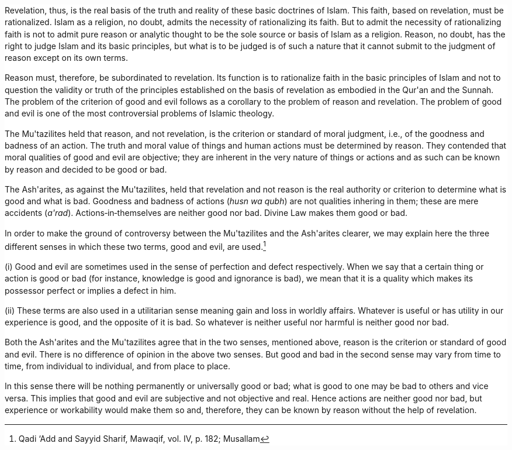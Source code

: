Revelation, thus, is the real basis of the truth and reality of these
basic doctrines of Islam. This faith, based on revelation, must be
rationalized. Islam as a religion, no doubt, admits the necessity of
rationalizing its faith. But to admit the necessity of rationalizing
faith is not to admit pure reason or analytic thought to be the sole
source or basis of Islam as a religion. Reason, no doubt, has the right
to judge Islam and its basic principles, but what is to be judged is of
such a nature that it cannot submit to the judgment of reason except on
its own terms.

Reason must, therefore, be subordinated to revelation. Its function is
to rationalize faith in the basic principles of Islam and not to
question the validity or truth of the principles established on the
basis of revelation as embodied in the Qur'an and the Sunnah. The
problem of the criterion of good and evil follows as a corollary to the
problem of reason and revelation. The problem of good and evil is one of
the most controversial problems of Islamic theology.

The Mu'tazilites held that reason, and not revelation, is the criterion
or standard of moral judgment, i.e., of the goodness and badness of an
action. The truth and moral value of things and human actions must be
determined by reason. They contended that moral qualities of good and
evil are objective; they are inherent in the very nature of things or
actions and as such can be known by reason and decided to be good or
bad.

The Ash'arites, as against the Mu'tazilites, held that revelation and
not reason is the real authority or criterion to determine what is good
and what is bad. Goodness and badness of actions (*husn wa qubh*) are
not qualities inhering in them; these are mere accidents (*a'rad*).
Actions‑in‑themselves are neither good nor bad. Divine Law makes them
good or bad.

In order to make the ground of controversy between the Mu'tazilites and
the Ash'arites clearer, we may explain here the three different senses
in which these two terms, good and evil, are used.[^27]

(i) Good and evil are sometimes used in the sense of perfection and
defect respectively. When we say that a certain thing or action is good
or bad (for instance, knowledge is good and ignorance is bad), we mean
that it is a quality which makes its possessor perfect or implies a
defect in him.

(ii) These terms are also used in a utilitarian sense meaning gain and
loss in worldly affairs. Whatever is useful or has utility in our
experience is good, and the opposite of it is bad. So whatever is
neither useful nor harmful is neither good nor bad.

Both the Ash'arites and the Mu'tazilites agree that in the two senses,
men­tioned above, reason is the criterion or standard of good and evil.
There is no difference of opinion in the above two senses. But good and
bad in the second sense may vary from time to time, from individual to
individual, and from place to place.

In this sense there will be nothing permanently or universally good or
bad; what is good to one may be bad to others and vice versa. This
implies that good and evil are subjective and not objective and real.
Hence actions are neither good nor bad, but experience or workability
would make them so and, therefore, they can be known by reason without
the help of revelation.


[^1]: Iqbal, The Development of Metaphysics in Persia, p. 53.
[^2]: Ahmad Amin, Duha al‑Islam, p. 36.
[^3]: Al‑Ash'ari, Istihsan al‑Khaud, p. 4.
[^4]: Al‑Shahrastani, al‑Milal wal‑Nihal, p. 50.
[^5]: The subject originally was not called \`Ilm al‑Kalam. This name
[^6]: Ibn Khallikan, Wafayat al‑A'yan, p. 454.
[^7]: Shibli, op. cit., p. 56.
[^8]: Ibid.
[^9]: Ibn Khallikan, op. cit., p. 55.
[^10]: Shibli, op. cit., pp. 56. 57.
[^11]: Al‑Ash'ari, op. cit., pp. 4‑9
[^12]: Al‑Ghazali, Ihya Ulum al‑Din, p. 53.
[^13]: Shibli, op. cit., p. 59.
[^14]: Al‑Ash'ari, al‑Ibanah, p. 47.
[^15]: Idem., al‑Maqalat, p. 291.
[^16]: Abu al‑\`Ala, Sharh‑i Mawaqif, p. 571.
[^17]: Ibid., .pp. 581‑82.
[^18]: Al‑Shahrastani, op. cit., p. 51.
[^19]: Al‑Ash’ari, al‑Maqalat, p. 484.
[^20]: Ibid., .p. 291.
[^21]: Al‑Ash’ari, al‑Ibanah, p. 9.
[^22]: Idem, al‑Maqalat,, pp. 539‑54:
[^23]: Ibid., p. 542.
[^24]: Abu al‑\`Ala, op. cit., p. 625.
[^25]: Al‑Shahrastani, op. cit., p. 53.
[^26]: Shibli, op. cit., p. 72.
[^27]: Qadi ‘Add and Sayyid Sharif, Mawaqif, vol. IV, p. 182; Musallam
[^28]: Baihaqi, Kitab al‑Asma' wal‑Sifat, p. 198.
[^29]: Qadi \`Add and Sayyid Sharif, op. cit., p. 601.
[^30]: Sharh‑i Mawaqif, p. 602; al‑Ibanah, pp.23‑42.
[^31]: Al‑Maqalat, p. 292.
[^32]: Dhahabi, Mizan al‑I\`tidal (Allahabad edition), pp. 179‑93;
[^33]: Al‑Ibanah, p. 9.
[^34]: Shibli, op. cit., p. 63.
[^35]: Sharh‑i Mawaqif, pp. 610‑24.
[^36]: Al‑Ibanah, pp. 13‑20.
[^37]: Al‑Maqalat, p. 252; Shibli, \`Ilm al‑Kalam, p. 59.
[^38]: Al Maqalat, p. 43.
[^39]: Al‑Shahrastani, op. cit., p. 53.
[^40]: Mas'udi, Muruj al‑Dhahab.
[^41]: Shibli, op,.cit., p. 57; Iqbal, op. cit., p. 55.
[^42]: Macdonald, Development of Muslim Theology, Jurisprudence and
[^43]: Sharh‑i Mawaqif, p. 15.
[^44]: Shibli, op. cit., pp. 87, 88.
[^45]: Sharh‑i Mawaqif, p. 15.
[^46]: Ibid., p. 128.
[^47]: Al‑Maqamat, p. 520.
[^48]: Sharh‑i Mawaqif, p. 109.
[^49]: Iqbal; op. cit., p. 57.
[^50]: Sharh‑i Mawaqif, p. 262; al‑Maqalat, p. 539
[^51]: Shibli, op. cit., p. 64.
[^52]: Ibid.. p. 92.
[^53]: Ibn Khallikan, vol. I, p. 312.
[^54]: Iqbal, op. cit., p. 59.
[^55]: Shibli, op. cit.,p 66.